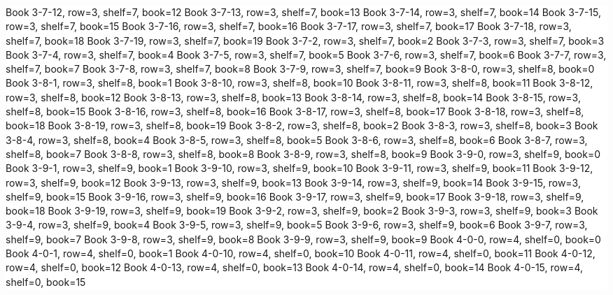 Book 3-7-12, row=3, shelf=7, book=12
Book 3-7-13, row=3, shelf=7, book=13
Book 3-7-14, row=3, shelf=7, book=14
Book 3-7-15, row=3, shelf=7, book=15
Book 3-7-16, row=3, shelf=7, book=16
Book 3-7-17, row=3, shelf=7, book=17
Book 3-7-18, row=3, shelf=7, book=18
Book 3-7-19, row=3, shelf=7, book=19
Book 3-7-2, row=3, shelf=7, book=2
Book 3-7-3, row=3, shelf=7, book=3
Book 3-7-4, row=3, shelf=7, book=4
Book 3-7-5, row=3, shelf=7, book=5
Book 3-7-6, row=3, shelf=7, book=6
Book 3-7-7, row=3, shelf=7, book=7
Book 3-7-8, row=3, shelf=7, book=8
Book 3-7-9, row=3, shelf=7, book=9
Book 3-8-0, row=3, shelf=8, book=0
Book 3-8-1, row=3, shelf=8, book=1
Book 3-8-10, row=3, shelf=8, book=10
Book 3-8-11, row=3, shelf=8, book=11
Book 3-8-12, row=3, shelf=8, book=12
Book 3-8-13, row=3, shelf=8, book=13
Book 3-8-14, row=3, shelf=8, book=14
Book 3-8-15, row=3, shelf=8, book=15
Book 3-8-16, row=3, shelf=8, book=16
Book 3-8-17, row=3, shelf=8, book=17
Book 3-8-18, row=3, shelf=8, book=18
Book 3-8-19, row=3, shelf=8, book=19
Book 3-8-2, row=3, shelf=8, book=2
Book 3-8-3, row=3, shelf=8, book=3
Book 3-8-4, row=3, shelf=8, book=4
Book 3-8-5, row=3, shelf=8, book=5
Book 3-8-6, row=3, shelf=8, book=6
Book 3-8-7, row=3, shelf=8, book=7
Book 3-8-8, row=3, shelf=8, book=8
Book 3-8-9, row=3, shelf=8, book=9
Book 3-9-0, row=3, shelf=9, book=0
Book 3-9-1, row=3, shelf=9, book=1
Book 3-9-10, row=3, shelf=9, book=10
Book 3-9-11, row=3, shelf=9, book=11
Book 3-9-12, row=3, shelf=9, book=12
Book 3-9-13, row=3, shelf=9, book=13
Book 3-9-14, row=3, shelf=9, book=14
Book 3-9-15, row=3, shelf=9, book=15
Book 3-9-16, row=3, shelf=9, book=16
Book 3-9-17, row=3, shelf=9, book=17
Book 3-9-18, row=3, shelf=9, book=18
Book 3-9-19, row=3, shelf=9, book=19
Book 3-9-2, row=3, shelf=9, book=2
Book 3-9-3, row=3, shelf=9, book=3
Book 3-9-4, row=3, shelf=9, book=4
Book 3-9-5, row=3, shelf=9, book=5
Book 3-9-6, row=3, shelf=9, book=6
Book 3-9-7, row=3, shelf=9, book=7
Book 3-9-8, row=3, shelf=9, book=8
Book 3-9-9, row=3, shelf=9, book=9
Book 4-0-0, row=4, shelf=0, book=0
Book 4-0-1, row=4, shelf=0, book=1
Book 4-0-10, row=4, shelf=0, book=10
Book 4-0-11, row=4, shelf=0, book=11
Book 4-0-12, row=4, shelf=0, book=12
Book 4-0-13, row=4, shelf=0, book=13
Book 4-0-14, row=4, shelf=0, book=14
Book 4-0-15, row=4, shelf=0, book=15